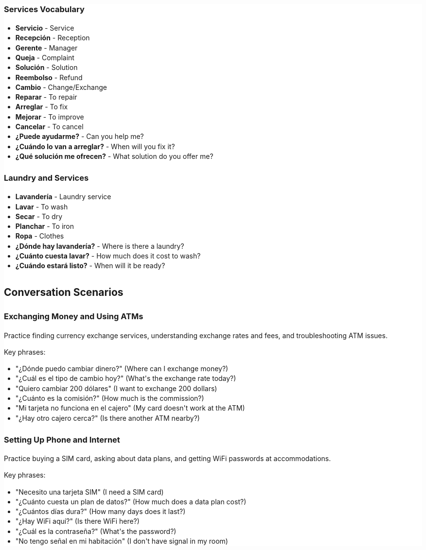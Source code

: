 ### Services Vocabulary
- **Servicio** - Service
- **Recepción** - Reception
- **Gerente** - Manager
- **Queja** - Complaint
- **Solución** - Solution
- **Reembolso** - Refund
- **Cambio** - Change/Exchange
- **Reparar** - To repair
- **Arreglar** - To fix
- **Mejorar** - To improve
- **Cancelar** - To cancel
- **¿Puede ayudarme?** - Can you help me?
- **¿Cuándo lo van a arreglar?** - When will you fix it?
- **¿Qué solución me ofrecen?** - What solution do you offer me?

### Laundry and Services
- **Lavandería** - Laundry service
- **Lavar** - To wash
- **Secar** - To dry
- **Planchar** - To iron
- **Ropa** - Clothes
- **¿Dónde hay lavandería?** - Where is there a laundry?
- **¿Cuánto cuesta lavar?** - How much does it cost to wash?
- **¿Cuándo estará listo?** - When will it be ready?

## Conversation Scenarios

### Exchanging Money and Using ATMs

Practice finding currency exchange services, understanding exchange rates and fees, and troubleshooting ATM issues.

Key phrases:
- "¿Dónde puedo cambiar dinero?" (Where can I exchange money?)
- "¿Cuál es el tipo de cambio hoy?" (What's the exchange rate today?)
- "Quiero cambiar 200 dólares" (I want to exchange 200 dollars)
- "¿Cuánto es la comisión?" (How much is the commission?)
- "Mi tarjeta no funciona en el cajero" (My card doesn't work at the ATM)
- "¿Hay otro cajero cerca?" (Is there another ATM nearby?)

### Setting Up Phone and Internet

Practice buying a SIM card, asking about data plans, and getting WiFi passwords at accommodations.

Key phrases:
- "Necesito una tarjeta SIM" (I need a SIM card)
- "¿Cuánto cuesta un plan de datos?" (How much does a data plan cost?)
- "¿Cuántos días dura?" (How many days does it last?)
- "¿Hay WiFi aquí?" (Is there WiFi here?)
- "¿Cuál es la contraseña?" (What's the password?)
- "No tengo señal en mi habitación" (I don't have signal in my room)
